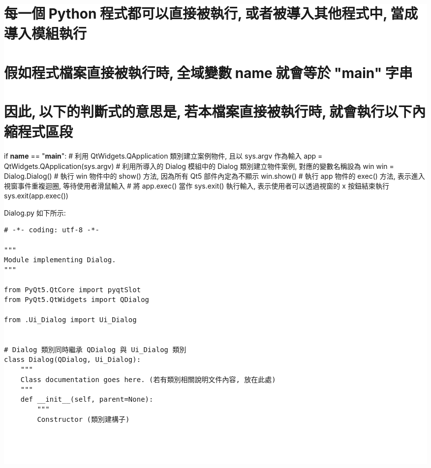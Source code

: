 # 每一個 Python 程式都可以直接被執行, 或者被導入其他程式中, 當成導入模組執行
# 假如程式檔案直接被執行時, 全域變數 __name__ 就會等於 "__main__" 字串
# 因此, 以下的判斷式的意思是, 若本檔案直接被執行時, 就會執行以下內縮程式區段
if __name__ == "__main__":
    # 利用 QtWidgets.QApplication 類別建立案例物件, 且以 sys.argv 作為輸入
    app = QtWidgets.QApplication(sys.argv)
    # 利用所導入的 Dialog 模組中的 Dialog 類別建立物件案例, 對應的變數名稱設為 win
    win = Dialog.Dialog()
    # 執行 win 物件中的 show() 方法, 因為所有 Qt5 部件內定為不顯示
    win.show()
    # 執行 app 物件的 exec() 方法, 表示進入視窗事件重複迴圈, 等待使用者滑鼠輸入
    # 將 app.exec() 當作 sys.exit() 執行輸入, 表示使用者可以透過視窗的 x 按鈕結束執行
    sys.exit(app.exec())
</pre>

Dialog.py 如下所示:

<pre class="brush: python">
# -*- coding: utf-8 -*-

"""
Module implementing Dialog.
"""

from PyQt5.QtCore import pyqtSlot
from PyQt5.QtWidgets import QDialog

from .Ui_Dialog import Ui_Dialog


# Dialog 類別同時繼承 QDialog 與 Ui_Dialog 類別
class Dialog(QDialog, Ui_Dialog):
    """
    Class documentation goes here. (若有類別相關說明文件內容, 放在此處)
    """
    def __init__(self, parent=None):
        """
        Constructor (類別建構子)
        